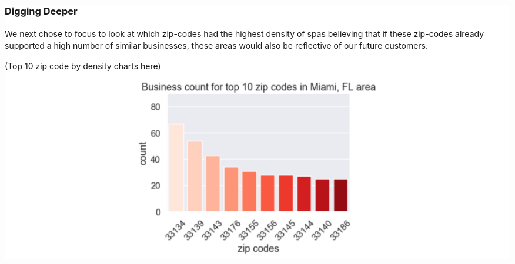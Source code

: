 ### Digging Deeper 

We next chose to focus to look at which zip-codes had the highest density of spas believing that if these zip-codes already supported a high number of similar businesses, these areas would also be reflective of our future customers.

(Top 10 zip code by density charts here) 
<p align="center">
  <img width="460" height="300" src=Images/Miami_Zip_density.png>
